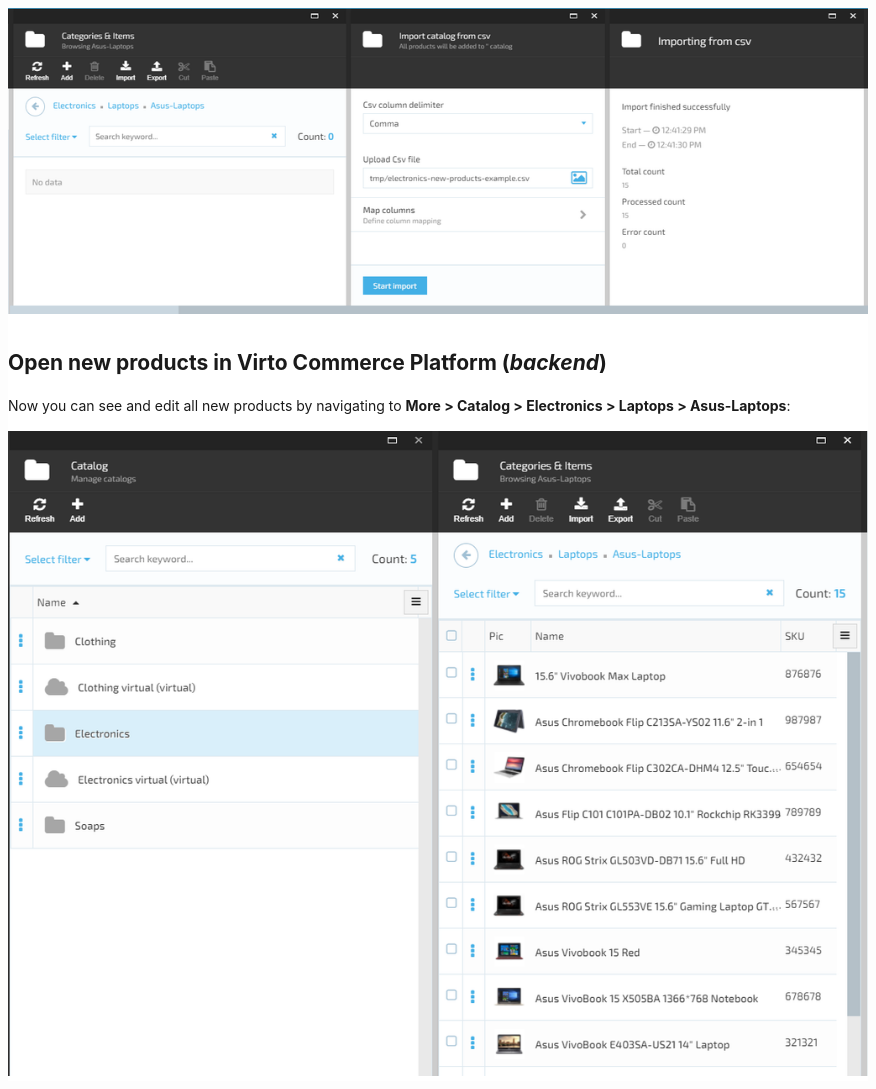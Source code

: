 ![РЎsv import mapping done](../../media/csv-import-mapping-done.png "РЎsv import mapping done")

## Open new products in Virto Commerce Platform (*backend*)

Now you can see and edit all new products by navigating to **More > Catalog > Electronics > Laptops > Asus-Laptops**:

![РЎsv import result](../../media/csv-import-result.png "РЎsv import result")
